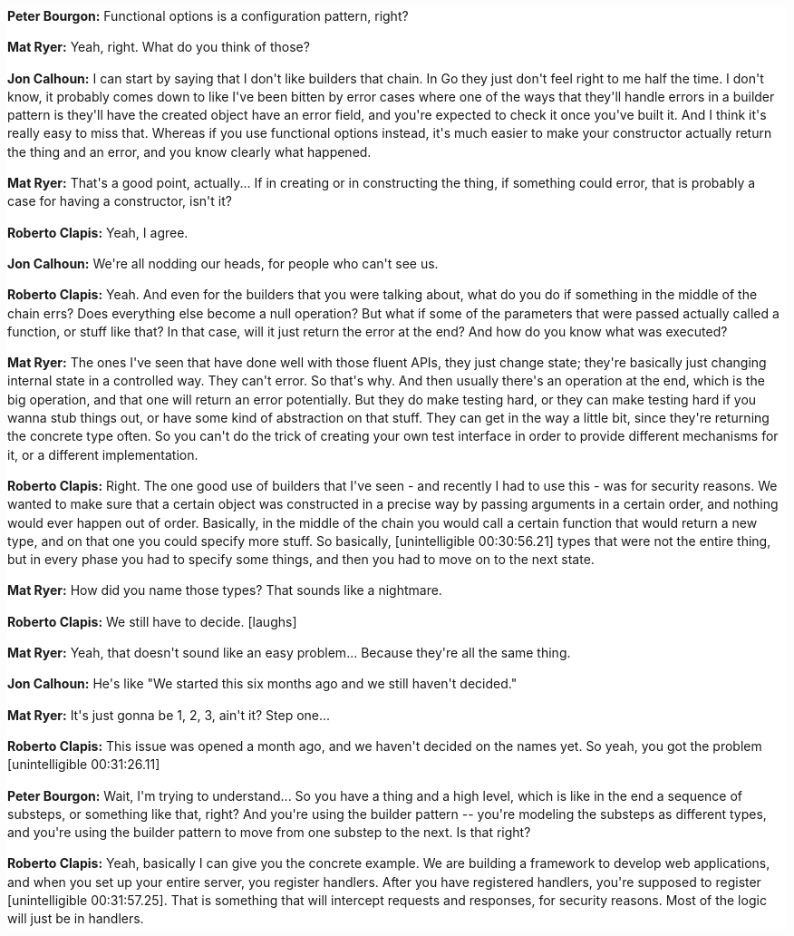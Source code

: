 **Peter Bourgon:** Functional options is a configuration pattern, right?

**Mat Ryer:** Yeah, right. What do you think of those?

**Jon Calhoun:** I can start by saying that I don't like builders that chain. In Go they just don't feel right to me half the time. I don't know, it probably comes down to like I've been bitten by error cases where one of the ways that they'll handle errors in a builder pattern is they'll have the created object have an error field, and you're expected to check it once you've built it. And I think it's really easy to miss that. Whereas if you use functional options instead, it's much easier to make your constructor actually return the thing and an error, and you know clearly what happened.

**Mat Ryer:** That's a good point, actually... If in creating or in constructing the thing, if something could error, that is probably a case for having a constructor, isn't it?

**Roberto Clapis:** Yeah, I agree.

**Jon Calhoun:** We're all nodding our heads, for people who can't see us.

**Roberto Clapis:** Yeah. And even for the builders that you were talking about, what do you do if something in the middle of the chain errs? Does everything else become a null operation? But what if some of the parameters that were passed actually called a function, or stuff like that? In that case, will it just return the error at the end? And how do you know what was executed?

**Mat Ryer:** The ones I've seen that have done well with those fluent APIs, they just change state; they're basically just changing internal state in a controlled way. They can't error. So that's why. And then usually there's an operation at the end, which is the big operation, and that one will return an error potentially. But they do make testing hard, or they can make testing hard if you wanna stub things out, or have some kind of abstraction on that stuff. They can get in the way a little bit, since they're returning the concrete type often. So you can't do the trick of creating your own test interface in order to provide different mechanisms for it, or a different implementation.

**Roberto Clapis:** Right. The one good use of builders that I've seen - and recently I had to use this - was for security reasons. We wanted to make sure that a certain object was constructed in a precise way by passing arguments in a certain order, and nothing would ever happen out of order. Basically, in the middle of the chain you would call a certain function that would return a new type, and on that one you could specify more stuff. So basically, \[unintelligible 00:30:56.21\] types that were not the entire thing, but in every phase you had to specify some things, and then you had to move on to the next state.

**Mat Ryer:** How did you name those types? That sounds like a nightmare.

**Roberto Clapis:** We still have to decide. \[laughs\]

**Mat Ryer:** Yeah, that doesn't sound like an easy problem... Because they're all the same thing.

**Jon Calhoun:** He's like "We started this six months ago and we still haven't decided."

**Mat Ryer:** It's just gonna be 1, 2, 3, ain't it? Step one...

**Roberto Clapis:** This issue was opened a month ago, and we haven't decided on the names yet. So yeah, you got the problem \[unintelligible 00:31:26.11\]

**Peter Bourgon:** Wait, I'm trying to understand... So you have a thing and a high level, which is like in the end a sequence of substeps, or something like that, right? And you're using the builder pattern -- you're modeling the substeps as different types, and you're using the builder pattern to move from one substep to the next. Is that right?

**Roberto Clapis:** Yeah, basically I can give you the concrete example. We are building a framework to develop web applications, and when you set up your entire server, you register handlers. After you have registered handlers, you're supposed to register \[unintelligible 00:31:57.25\]. That is something that will intercept requests and responses, for security reasons. Most of the logic will just be in handlers.
